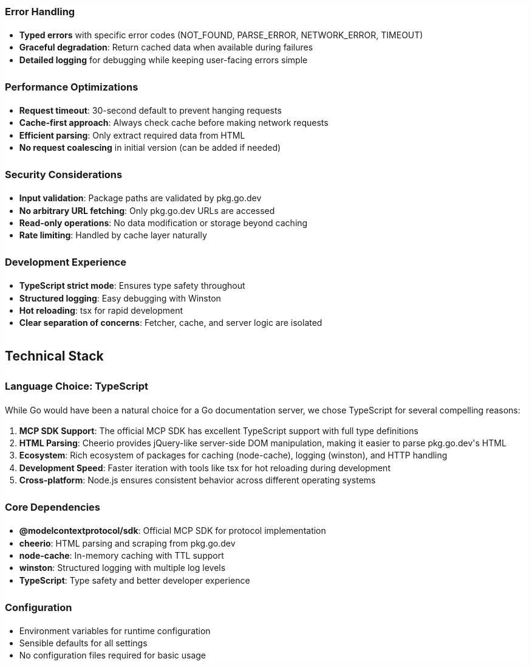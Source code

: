 ### Error Handling
- **Typed errors** with specific error codes (NOT_FOUND, PARSE_ERROR, NETWORK_ERROR, TIMEOUT)
- **Graceful degradation**: Return cached data when available during failures
- **Detailed logging** for debugging while keeping user-facing errors simple

### Performance Optimizations
- **Request timeout**: 30-second default to prevent hanging requests
- **Cache-first approach**: Always check cache before making network requests
- **Efficient parsing**: Only extract required data from HTML
- **No request coalescing** in initial version (can be added if needed)

### Security Considerations
- **Input validation**: Package paths are validated by pkg.go.dev
- **No arbitrary URL fetching**: Only pkg.go.dev URLs are accessed
- **Read-only operations**: No data modification or storage beyond caching
- **Rate limiting**: Handled by cache layer naturally

### Development Experience
- **TypeScript strict mode**: Ensures type safety throughout
- **Structured logging**: Easy debugging with Winston
- **Hot reloading**: tsx for rapid development
- **Clear separation of concerns**: Fetcher, cache, and server logic are isolated

## Technical Stack

### Language Choice: TypeScript

While Go would have been a natural choice for a Go documentation server, we chose TypeScript for several compelling reasons:

1. **MCP SDK Support**: The official MCP SDK has excellent TypeScript support with full type definitions
2. **HTML Parsing**: Cheerio provides jQuery-like server-side DOM manipulation, making it easier to parse pkg.go.dev's HTML
3. **Ecosystem**: Rich ecosystem of packages for caching (node-cache), logging (winston), and HTTP handling
4. **Development Speed**: Faster iteration with tools like tsx for hot reloading during development
5. **Cross-platform**: Node.js ensures consistent behavior across different operating systems

### Core Dependencies

- **@modelcontextprotocol/sdk**: Official MCP SDK for protocol implementation
- **cheerio**: HTML parsing and scraping from pkg.go.dev
- **node-cache**: In-memory caching with TTL support
- **winston**: Structured logging with multiple log levels
- **TypeScript**: Type safety and better developer experience

### Configuration

- Environment variables for runtime configuration
- Sensible defaults for all settings
- No configuration files required for basic usage
